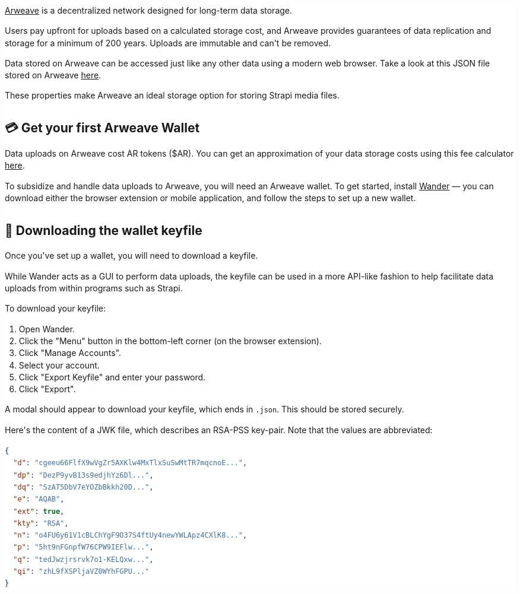 [Arweave](https://arweave.org) is a decentralized network designed for long-term data storage. 

Users pay upfront for uploads based on a calculated storage cost, and Arweave provides guarantees of data replication and storage for a minimum of 200 years. Uploads are immutable and can't be removed. 

Data stored on Arweave can be accessed just like any other data using a modern web browser. Take a look at this JSON file stored on Arweave [here](https://today_arweave.ar.io).

These properties make Arweave an ideal storage option for storing Strapi media files.

## 💳 Get your first Arweave Wallet

Data uploads on Arweave cost AR tokens ($AR). You can get an approximation of your data storage costs using this fee calculator [here](https://ar-fees.arweave.dev/).

To subsidize and handle data uploads to Arweave, you will need an Arweave wallet. To get started, install [Wander](https://wander.app) — you can download either the browser extension or mobile application, and follow the steps to set up a new wallet.

## 💾 Downloading the wallet keyfile

Once you've set up a wallet, you will need to download a keyfile. 

While Wander acts as a GUI to perform data uploads, the keyfile can be used in a more API-like fashion to help facilitate data uploads from within programs such as Strapi.

To download your keyfile:
1. Open Wander.
2. Click the "Menu" button in the bottom-left corner (on the browser extension).
3. Click "Manage Accounts".
4. Select your account.
5. Click "Export Keyfile" and enter your password.
6. Click "Export".

A modal should appear to download your keyfile, which ends in `.json`. This should be stored securely.

Here's the content of a JWK file, which describes an RSA-PSS key-pair. Note that the values are abbreviated:

```json
{
  "d": "cgeeu66FlfX9wVgZr5AXKlw4MxTlxSuSwMtTR7mqcnoE...",
  "dp": "DezP9yvB13s9edjhYz6Dl...",
  "dq": "SzAT5DbV7eYOZbBkkh20D...",
  "e": "AQAB",
  "ext": true,
  "kty": "RSA",
  "n": "o4FU6y61V1cBLChYgF9O37S4ftUy4newYWLApz4CXlK8...",
  "p": "5ht9nFGnpfW76CPW9IEFlw...",
  "q": "tedJwzjrsrvk7o1-KELQxw...",
  "qi": "zhL9fXSPljaVZ0WYhFGPU..."
}
```
